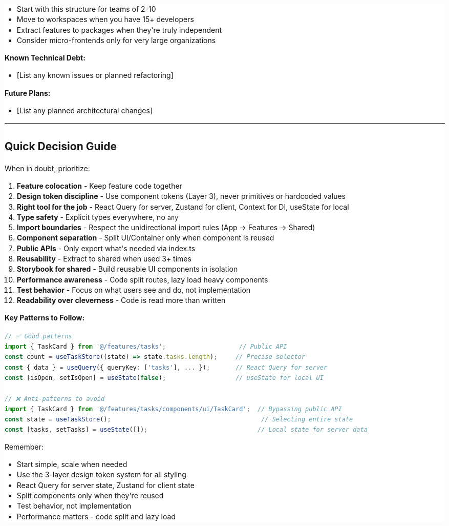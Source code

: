 - Start with this structure for teams of 2-10
- Move to workspaces when you have 15+ developers
- Extract features to packages when they're truly independent
- Consider micro-frontends only for very large organizations

**Known Technical Debt:**

- [List any known issues or planned refactoring]

**Future Plans:**

- [List any planned architectural changes]

---

## Quick Decision Guide

When in doubt, prioritize:

1. **Feature colocation** - Keep feature code together
2. **Design token discipline** - Use component tokens (Layer 3), never primitives or hardcoded values
3. **Right tool for the job** - React Query for server, Zustand for client, Context for DI, useState for local
4. **Type safety** - Explicit types everywhere, no `any`
5. **Import boundaries** - Respect the unidirectional import rules (App → Features → Shared)
6. **Component separation** - Split UI/Container only when component is reused
7. **Public APIs** - Only export what's needed via index.ts
8. **Reusability** - Extract to shared when used 3+ times
9. **Storybook for shared** - Build reusable UI components in isolation
10. **Performance awareness** - Code split routes, lazy load heavy components
11. **Test behavior** - Focus on what users see and do, not implementation
12. **Readability over cleverness** - Code is read more than written

**Key Patterns to Follow:**

```typescript
// ✅ Good patterns
import { TaskCard } from '@/features/tasks';                    // Public API
const count = useTaskStore((state) => state.tasks.length);     // Precise selector
const { data } = useQuery({ queryKey: ['tasks'], ... });       // React Query for server
const [isOpen, setIsOpen] = useState(false);                   // useState for local UI

// ❌ Anti-patterns to avoid
import { TaskCard } from '@/features/tasks/components/ui/TaskCard';  // Bypassing public API
const state = useTaskStore();                                         // Selecting entire state
const [tasks, setTasks] = useState([]);                              // Local state for server data
```

Remember:

- Start simple, scale when needed
- Use the 3-layer design token system for all styling
- React Query for server state, Zustand for client state
- Split components only when they're reused
- Test behavior, not implementation
- Performance matters - code split and lazy load
